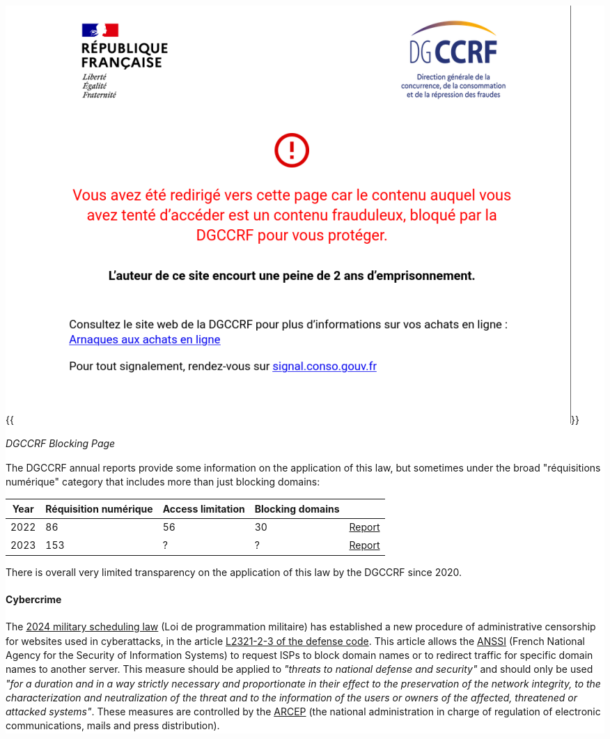 {{<img src="images/dgccrf_blocage.png" title="DGCCRF Blocking Page" alt="DGCCRF Blocking page">}}

_DGCCRF Blocking Page_

The DGCCRF annual reports provide some information on the application of this law, but sometimes under the broad "réquisitions numérique" category that includes more than just blocking domains: 

|Year|Réquisition numérique|Access limitation|Blocking domains| |
|----|---------------------|-----------------|----------------|-|
|2022|86|56|30|[Report](https://www.economie.gouv.fr/files/files/directions_services/dgccrf/dgccrf/rapports_activite/2022/ra-dgccrf-2022.pdf?v=1721633754)|
|2023|153|?|?|[Report](https://www.economie.gouv.fr/files/files/directions_services/dgccrf/dgccrf/rapports_activite/2023/bilan_activit%C3%A9-DGCCRF_2023.pdf?v=1721633754)|

There is overall very limited transparency on the application of this law by the DGCCRF since 2020.

#### Cybercrime


The [2024 military scheduling law](https://www.legifrance.gouv.fr/jorf/id/JORFTEXT000047914986) (Loi de programmation militaire) has established a new procedure of administrative censorship for websites used in cyberattacks, in the article [L2321-2-3 of the defense code](https://www.legifrance.gouv.fr/codes/article_lc/LEGIARTI000047920539). This article allows the [ANSSI](https://en.wikipedia.org/wiki/Agence_nationale_de_la_s%C3%A9curit%C3%A9_des_syst%C3%A8mes_d%27information) (French National Agency for the Security of Information Systems) to request ISPs to block domain names or to redirect traffic for specific domain names to another server. This measure should be applied to _"threats to national defense and security"_ and should only be used _"for a duration and in a way strictly necessary and proportionate in their effect to the preservation of the network integrity, to the characterization and neutralization of the threat and to the information of the users or owners of the affected, threatened or attacked systems"_. These measures are controlled by the [ARCEP](https://www.arcep.fr/) (the national administration in charge of regulation of electronic communications, mails and press distribution).
